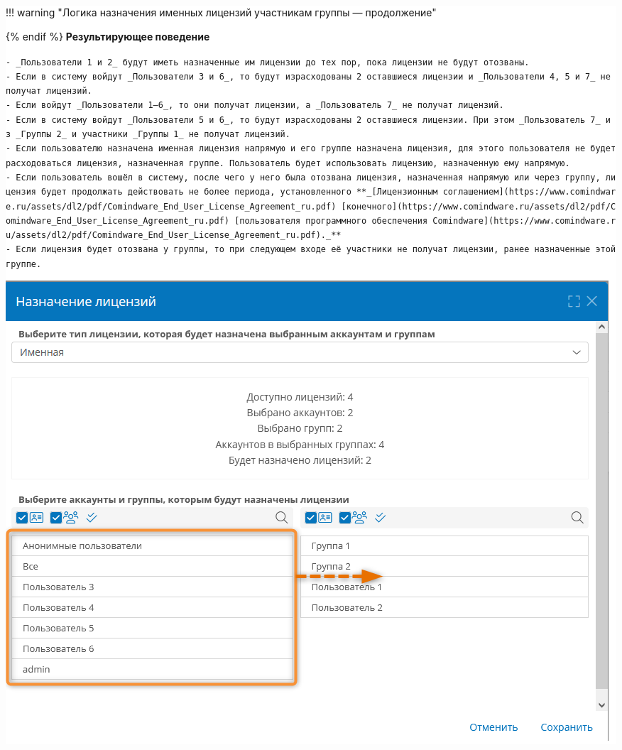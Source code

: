 !!! warning "Логика назначения именных лицензий участникам группы — продолжение"

{% endif %}
    **Результирующее поведение**

    - _Пользователи 1 и 2_ будут иметь назначенные им лицензии до тех пор, пока лицензии не будут отозваны.
    - Если в систему войдут _Пользователи 3 и 6_, то будут израсходованы 2 оставшиеся лицензии и _Пользователи 4, 5 и 7_ не получат лицензий.
    - Если войдут _Пользователи 1–6_, то они получат лицензии, а _Пользователь 7_ не получат лицензий.
    - Если в систему войдут _Пользователи 5 и 6_, то будут израсходованы 2 оставшиеся лицензии. При этом _Пользователь 7_ из _Группы 2_ и участники _Группы 1_ не получат лицензий.
    - Если пользователю назначена именная лицензия напрямую и его группе назначена лицензия, для этого пользователя не будет расходоваться лицензия, назначенная группе. Пользователь будет использовать лицензию, назначенную ему напрямую.
    - Если пользователь вошёл в систему, после чего у него была отозвана лицензия, назначенная напрямую или через группу, лицензия будет продолжать действовать не более периода, установленного **_[Лицензионным соглашением](https://www.comindware.ru/assets/dl2/pdf/Comindware_End_User_License_Agreement_ru.pdf) [конечного](https://www.comindware.ru/assets/dl2/pdf/Comindware_End_User_License_Agreement_ru.pdf) [пользователя программного обеспечения Comindware](https://www.comindware.ru/assets/dl2/pdf/Comindware_End_User_License_Agreement_ru.pdf)._**
    - Если лицензия будет отозвана у группы, то при следующем входе её участники не получат лицензии, ранее назначенные этой группе.

_![Назначение именных лицензий](img/license_named_assign.png)_
